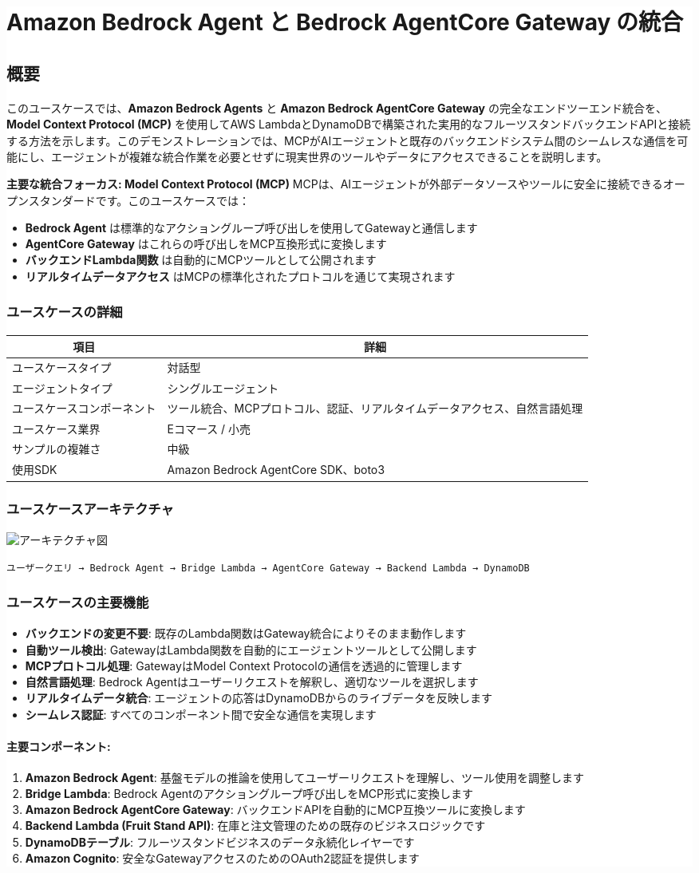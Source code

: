 # Amazon Bedrock Agent と Bedrock AgentCore Gateway の統合

## 概要

このユースケースでは、**Amazon Bedrock Agents** と **Amazon Bedrock AgentCore Gateway** の完全なエンドツーエンド統合を、**Model Context Protocol (MCP)** を使用してAWS LambdaとDynamoDBで構築された実用的なフルーツスタンドバックエンドAPIと接続する方法を示します。このデモンストレーションでは、MCPがAIエージェントと既存のバックエンドシステム間のシームレスな通信を可能にし、エージェントが複雑な統合作業を必要とせずに現実世界のツールやデータにアクセスできることを説明します。

**主要な統合フォーカス: Model Context Protocol (MCP)**
MCPは、AIエージェントが外部データソースやツールに安全に接続できるオープンスタンダードです。このユースケースでは：
- **Bedrock Agent** は標準的なアクショングループ呼び出しを使用してGatewayと通信します
- **AgentCore Gateway** はこれらの呼び出しをMCP互換形式に変換します
- **バックエンドLambda関数** は自動的にMCPツールとして公開されます
- **リアルタイムデータアクセス** はMCPの標準化されたプロトコルを通じて実現されます

### ユースケースの詳細
| 項目                 | 詳細                                                                                                                             |
|---------------------|-----------------------------------------------------------------------------------------------------------------------------------|
| ユースケースタイプ      | 対話型                                                                                                                          |
| エージェントタイプ      | シングルエージェント                                                                                                              |
| ユースケースコンポーネント | ツール統合、MCPプロトコル、認証、リアルタイムデータアクセス、自然言語処理                                                           |
| ユースケース業界        | Eコマース / 小売                                                                                                               |
| サンプルの複雑さ       | 中級                                                                                                                           |
| 使用SDK             | Amazon Bedrock AgentCore SDK、boto3                                                                                            |

### ユースケースアーキテクチャ

![アーキテクチャ図](architecture.png)

```
ユーザークエリ → Bedrock Agent → Bridge Lambda → AgentCore Gateway → Backend Lambda → DynamoDB
```

### ユースケースの主要機能

- **バックエンドの変更不要**: 既存のLambda関数はGateway統合によりそのまま動作します
- **自動ツール検出**: GatewayはLambda関数を自動的にエージェントツールとして公開します
- **MCPプロトコル処理**: GatewayはModel Context Protocolの通信を透過的に管理します
- **自然言語処理**: Bedrock Agentはユーザーリクエストを解釈し、適切なツールを選択します
- **リアルタイムデータ統合**: エージェントの応答はDynamoDBからのライブデータを反映します
- **シームレス認証**: すべてのコンポーネント間で安全な通信を実現します

#### 主要コンポーネント:

1. **Amazon Bedrock Agent**: 基盤モデルの推論を使用してユーザーリクエストを理解し、ツール使用を調整します
2. **Bridge Lambda**: Bedrock Agentのアクショングループ呼び出しをMCP形式に変換します
3. **Amazon Bedrock AgentCore Gateway**: バックエンドAPIを自動的にMCP互換ツールに変換します
4. **Backend Lambda (Fruit Stand API)**: 在庫と注文管理のための既存のビジネスロジックです
5. **DynamoDBテーブル**: フルーツスタンドビジネスのデータ永続化レイヤーです
6. **Amazon Cognito**: 安全なGatewayアクセスのためのOAuth2認証を提供します
